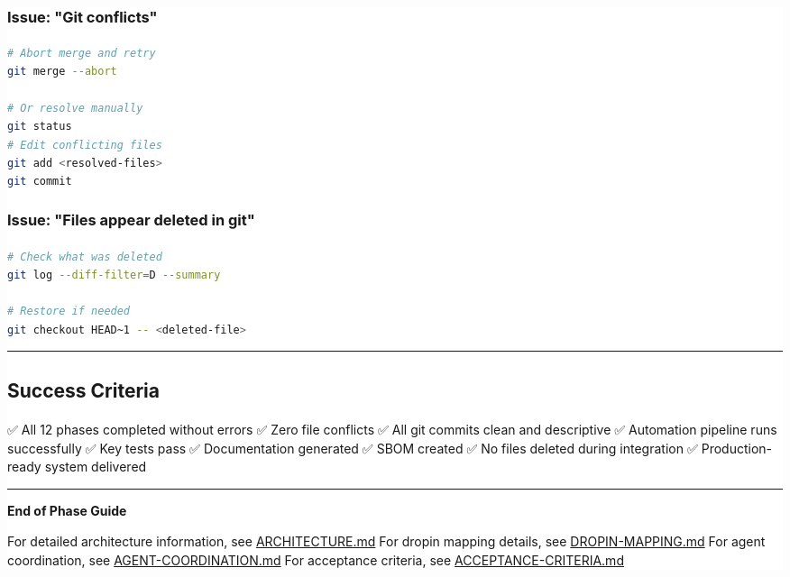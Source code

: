 ### Issue: "Git conflicts"
```bash
# Abort merge and retry
git merge --abort

# Or resolve manually
git status
# Edit conflicting files
git add <resolved-files>
git commit
```

### Issue: "Files appear deleted in git"
```bash
# Check what was deleted
git log --diff-filter=D --summary

# Restore if needed
git checkout HEAD~1 -- <deleted-file>
```

---

## Success Criteria

✅ All 12 phases completed without errors
✅ Zero file conflicts
✅ All git commits clean and descriptive
✅ Automation pipeline runs successfully
✅ Key tests pass
✅ Documentation generated
✅ SBOM created
✅ No files deleted during integration
✅ Production-ready system delivered

---

**End of Phase Guide**

For detailed architecture information, see [ARCHITECTURE.md](./ARCHITECTURE.md)
For dropin mapping details, see [DROPIN-MAPPING.md](./DROPIN-MAPPING.md)
For agent coordination, see [AGENT-COORDINATION.md](./AGENT-COORDINATION.md)
For acceptance criteria, see [ACCEPTANCE-CRITERIA.md](./ACCEPTANCE-CRITERIA.md)
